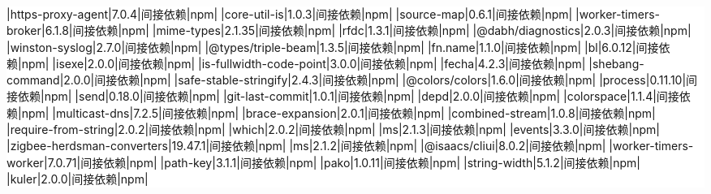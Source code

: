 |https-proxy-agent|7.0.4|间接依赖|npm|
|core-util-is|1.0.3|间接依赖|npm|
|source-map|0.6.1|间接依赖|npm|
|worker-timers-broker|6.1.8|间接依赖|npm|
|mime-types|2.1.35|间接依赖|npm|
|rfdc|1.3.1|间接依赖|npm|
|@dabh/diagnostics|2.0.3|间接依赖|npm|
|winston-syslog|2.7.0|间接依赖|npm|
|@types/triple-beam|1.3.5|间接依赖|npm|
|fn.name|1.1.0|间接依赖|npm|
|bl|6.0.12|间接依赖|npm|
|isexe|2.0.0|间接依赖|npm|
|is-fullwidth-code-point|3.0.0|间接依赖|npm|
|fecha|4.2.3|间接依赖|npm|
|shebang-command|2.0.0|间接依赖|npm|
|safe-stable-stringify|2.4.3|间接依赖|npm|
|@colors/colors|1.6.0|间接依赖|npm|
|process|0.11.10|间接依赖|npm|
|send|0.18.0|间接依赖|npm|
|git-last-commit|1.0.1|间接依赖|npm|
|depd|2.0.0|间接依赖|npm|
|colorspace|1.1.4|间接依赖|npm|
|multicast-dns|7.2.5|间接依赖|npm|
|brace-expansion|2.0.1|间接依赖|npm|
|combined-stream|1.0.8|间接依赖|npm|
|require-from-string|2.0.2|间接依赖|npm|
|which|2.0.2|间接依赖|npm|
|ms|2.1.3|间接依赖|npm|
|events|3.3.0|间接依赖|npm|
|zigbee-herdsman-converters|19.47.1|间接依赖|npm|
|ms|2.1.2|间接依赖|npm|
|@isaacs/cliui|8.0.2|间接依赖|npm|
|worker-timers-worker|7.0.71|间接依赖|npm|
|path-key|3.1.1|间接依赖|npm|
|pako|1.0.11|间接依赖|npm|
|string-width|5.1.2|间接依赖|npm|
|kuler|2.0.0|间接依赖|npm|